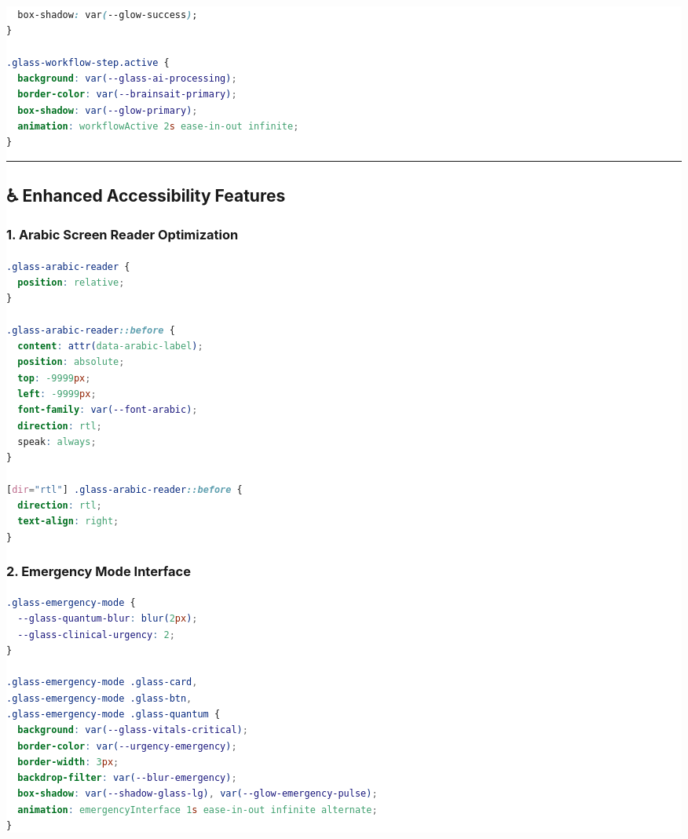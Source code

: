 ```css
  box-shadow: var(--glow-success);
}

.glass-workflow-step.active {
  background: var(--glass-ai-processing);
  border-color: var(--brainsait-primary);
  box-shadow: var(--glow-primary);
  animation: workflowActive 2s ease-in-out infinite;
}
```

---

## ♿ Enhanced Accessibility Features

### 1. Arabic Screen Reader Optimization

```css
.glass-arabic-reader {
  position: relative;
}

.glass-arabic-reader::before {
  content: attr(data-arabic-label);
  position: absolute;
  top: -9999px;
  left: -9999px;
  font-family: var(--font-arabic);
  direction: rtl;
  speak: always;
}

[dir="rtl"] .glass-arabic-reader::before {
  direction: rtl;
  text-align: right;
}
```

### 2. Emergency Mode Interface

```css
.glass-emergency-mode {
  --glass-quantum-blur: blur(2px);
  --glass-clinical-urgency: 2;
}

.glass-emergency-mode .glass-card,
.glass-emergency-mode .glass-btn,
.glass-emergency-mode .glass-quantum {
  background: var(--glass-vitals-critical);
  border-color: var(--urgency-emergency);
  border-width: 3px;
  backdrop-filter: var(--blur-emergency);
  box-shadow: var(--shadow-glass-lg), var(--glow-emergency-pulse);
  animation: emergencyInterface 1s ease-in-out infinite alternate;
}
```
